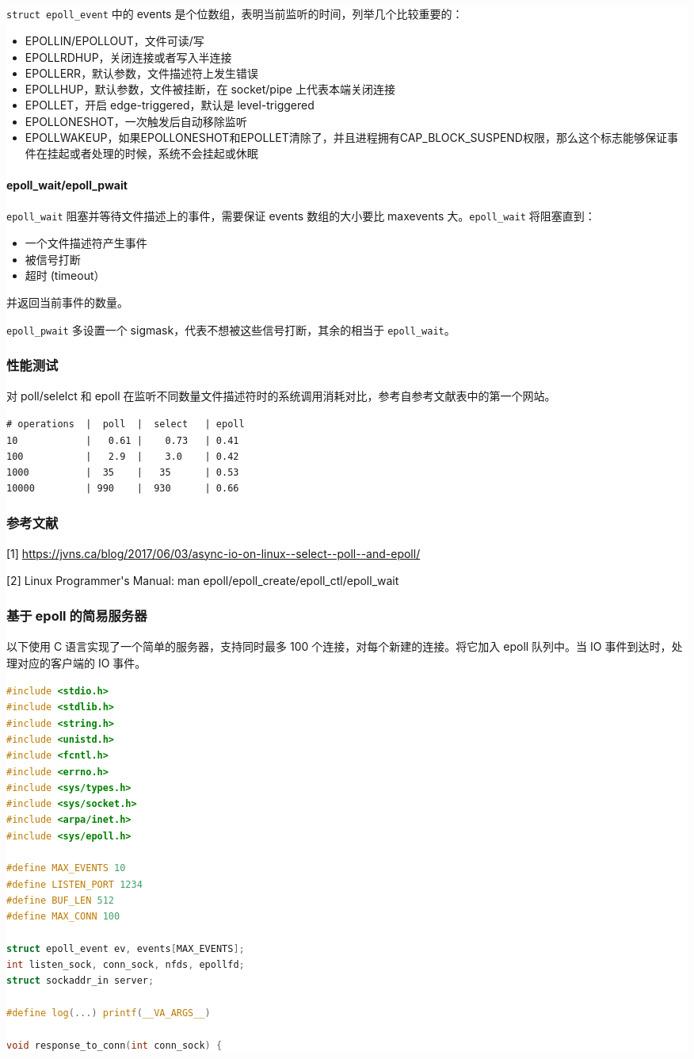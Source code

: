 `struct epoll_event` 中的 events 是个位数组，表明当前监听的时间，列举几个比较重要的：

+ EPOLLIN/EPOLLOUT，文件可读/写
+ EPOLLRDHUP，关闭连接或者写入半连接
+ EPOLLERR，默认参数，文件描述符上发生错误
+ EPOLLHUP，默认参数，文件被挂断，在 socket/pipe 上代表本端关闭连接
+ EPOLLET，开启 edge-triggered，默认是 level-triggered
+ EPOLLONESHOT，一次触发后自动移除监听
+ EPOLLWAKEUP，如果EPOLLONESHOT和EPOLLET清除了，并且进程拥有CAP_BLOCK_SUSPEND权限，那么这个标志能够保证事件在挂起或者处理的时候，系统不会挂起或休眠

#### epoll_wait/epoll_pwait

`epoll_wait` 阻塞并等待文件描述上的事件，需要保证 events 数组的大小要比 maxevents 大。`epoll_wait` 将阻塞直到：

+ 一个文件描述符产生事件
+ 被信号打断
+ 超时 (timeout）

并返回当前事件的数量。

`epoll_pwait` 多设置一个 sigmask，代表不想被这些信号打断，其余的相当于 `epoll_wait`。

### 性能测试

对 poll/selelct 和 epoll 在监听不同数量文件描述符时的系统调用消耗对比，参考自参考文献表中的第一个网站。

```
# operations  |  poll  |  select   | epoll
10            |   0.61 |    0.73   | 0.41
100           |   2.9  |    3.0    | 0.42
1000          |  35    |   35      | 0.53
10000         | 990    |  930      | 0.66
```

### 参考文献

[1] https://jvns.ca/blog/2017/06/03/async-io-on-linux--select--poll--and-epoll/

[2] Linux Programmer's Manual: man epoll/epoll_create/epoll_ctl/epoll_wait

### 基于 epoll 的简易服务器

以下使用 C 语言实现了一个简单的服务器，支持同时最多 100 个连接，对每个新建的连接。将它加入 epoll 队列中。当 IO 事件到达时，处理对应的客户端的 IO 事件。

```c
#include <stdio.h>
#include <stdlib.h>
#include <string.h>
#include <unistd.h>
#include <fcntl.h>
#include <errno.h>
#include <sys/types.h>
#include <sys/socket.h>
#include <arpa/inet.h>
#include <sys/epoll.h>

#define MAX_EVENTS 10
#define LISTEN_PORT 1234
#define BUF_LEN 512
#define MAX_CONN 100

struct epoll_event ev, events[MAX_EVENTS];
int listen_sock, conn_sock, nfds, epollfd;
struct sockaddr_in server;

#define log(...) printf(__VA_ARGS__)

void response_to_conn(int conn_sock) {
```